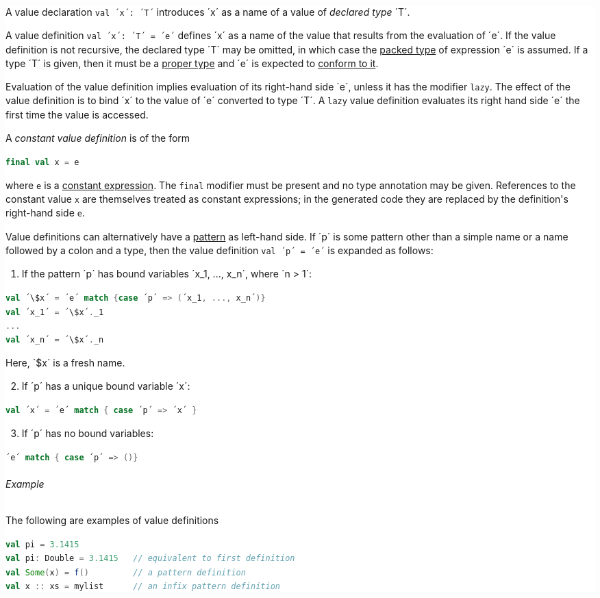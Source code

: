 A value declaration `val ´x´: ´T´` introduces ´x´ as a name of a value of _declared type_ ´T´.

A value definition `val ´x´: ´T´ = ´e´` defines ´x´ as a name of the value that results from the evaluation of ´e´.
If the value definition is not recursive, the declared type ´T´ may be omitted, in which case the [packed type](06-expressions.html#expression-typing) of expression ´e´ is assumed.
If a type ´T´ is given, then it must be a [proper type](03-types.html#proper-types) and ´e´ is expected to [conform to it](06-expressions.html#expression-typing).

Evaluation of the value definition implies evaluation of its right-hand side ´e´, unless it has the modifier `lazy`.
The effect of the value definition is to bind ´x´ to the value of ´e´
converted to type ´T´.
A `lazy` value definition evaluates its right hand side ´e´ the first time the value is accessed.

A _constant value definition_ is of the form

```scala
final val x = e
```

where `e` is a [constant expression](06-expressions.html#constant-expressions).
The `final` modifier must be present and no type annotation may be given.
References to the constant value `x` are themselves treated as constant expressions; in the generated code they are replaced by the definition's right-hand side `e`.

Value definitions can alternatively have a [pattern](08-pattern-matching.html#patterns) as left-hand side.
If ´p´ is some pattern other than a simple name or a name followed by a colon and a type, then the value definition `val ´p´ = ´e´` is expanded as follows:

1. If the pattern ´p´ has bound variables ´x_1, ..., x_n´, where ´n > 1´:

```scala
val ´\$x´ = ´e´ match {case ´p´ => (´x_1, ..., x_n´)}
val ´x_1´ = ´\$x´._1
...
val ´x_n´ = ´\$x´._n
```

Here, ´\$x´ is a fresh name.

2. If ´p´ has a unique bound variable ´x´:

```scala
val ´x´ = ´e´ match { case ´p´ => ´x´ }
```

3. If ´p´ has no bound variables:

```scala
´e´ match { case ´p´ => ()}
```

###### Example

The following are examples of value definitions

```scala
val pi = 3.1415
val pi: Double = 3.1415   // equivalent to first definition
val Some(x) = f()         // a pattern definition
val x :: xs = mylist      // an infix pattern definition
```
